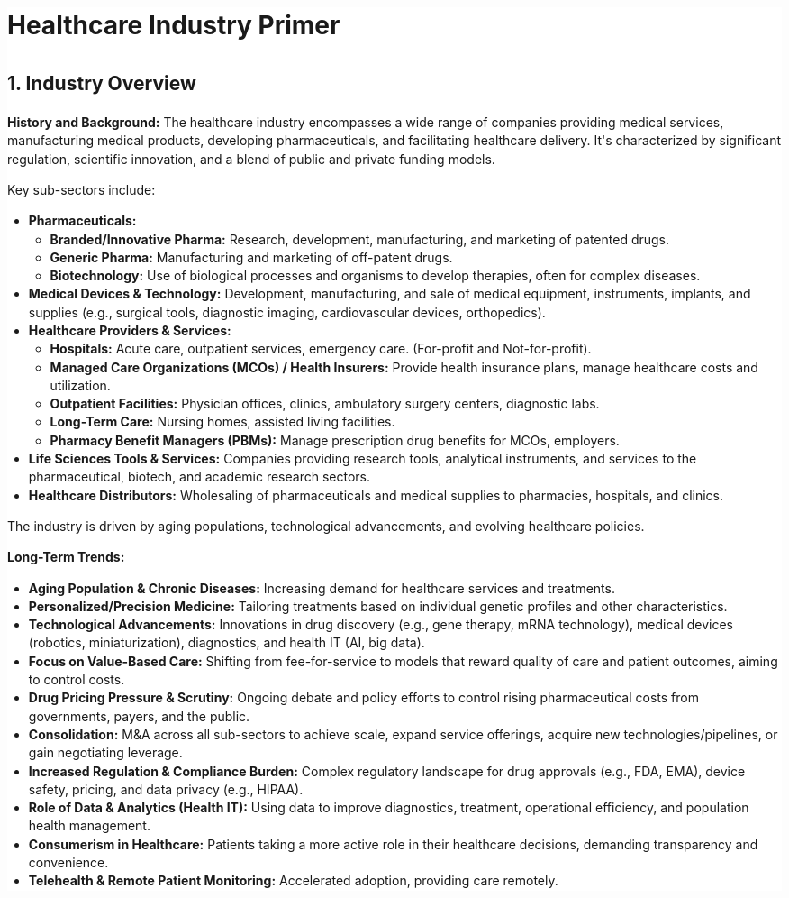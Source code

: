# Healthcare Industry Primer

## 1. Industry Overview

**History and Background:**
The healthcare industry encompasses a wide range of companies providing medical services, manufacturing medical products, developing pharmaceuticals, and facilitating healthcare delivery. It's characterized by significant regulation, scientific innovation, and a blend of public and private funding models.

Key sub-sectors include:
*   **Pharmaceuticals:**
    *   **Branded/Innovative Pharma:** Research, development, manufacturing, and marketing of patented drugs.
    *   **Generic Pharma:** Manufacturing and marketing of off-patent drugs.
    *   **Biotechnology:** Use of biological processes and organisms to develop therapies, often for complex diseases.
*   **Medical Devices & Technology:** Development, manufacturing, and sale of medical equipment, instruments, implants, and supplies (e.g., surgical tools, diagnostic imaging, cardiovascular devices, orthopedics).
*   **Healthcare Providers & Services:**
    *   **Hospitals:** Acute care, outpatient services, emergency care. (For-profit and Not-for-profit).
    *   **Managed Care Organizations (MCOs) / Health Insurers:** Provide health insurance plans, manage healthcare costs and utilization.
    *   **Outpatient Facilities:** Physician offices, clinics, ambulatory surgery centers, diagnostic labs.
    *   **Long-Term Care:** Nursing homes, assisted living facilities.
    *   **Pharmacy Benefit Managers (PBMs):** Manage prescription drug benefits for MCOs, employers.
*   **Life Sciences Tools & Services:** Companies providing research tools, analytical instruments, and services to the pharmaceutical, biotech, and academic research sectors.
*   **Healthcare Distributors:** Wholesaling of pharmaceuticals and medical supplies to pharmacies, hospitals, and clinics.

The industry is driven by aging populations, technological advancements, and evolving healthcare policies.

**Long-Term Trends:**
*   **Aging Population & Chronic Diseases:** Increasing demand for healthcare services and treatments.
*   **Personalized/Precision Medicine:** Tailoring treatments based on individual genetic profiles and other characteristics.
*   **Technological Advancements:** Innovations in drug discovery (e.g., gene therapy, mRNA technology), medical devices (robotics, miniaturization), diagnostics, and health IT (AI, big data).
*   **Focus on Value-Based Care:** Shifting from fee-for-service to models that reward quality of care and patient outcomes, aiming to control costs.
*   **Drug Pricing Pressure & Scrutiny:** Ongoing debate and policy efforts to control rising pharmaceutical costs from governments, payers, and the public.
*   **Consolidation:** M&A across all sub-sectors to achieve scale, expand service offerings, acquire new technologies/pipelines, or gain negotiating leverage.
*   **Increased Regulation & Compliance Burden:** Complex regulatory landscape for drug approvals (e.g., FDA, EMA), device safety, pricing, and data privacy (e.g., HIPAA).
*   **Role of Data & Analytics (Health IT):** Using data to improve diagnostics, treatment, operational efficiency, and population health management.
*   **Consumerism in Healthcare:** Patients taking a more active role in their healthcare decisions, demanding transparency and convenience.
*   **Telehealth & Remote Patient Monitoring:** Accelerated adoption, providing care remotely.
